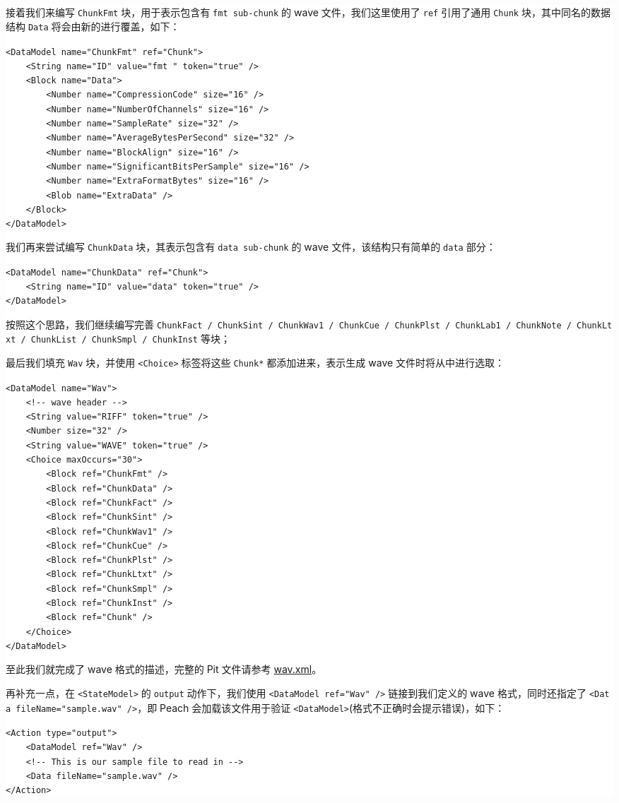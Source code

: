 接着我们来编写 `ChunkFmt` 块，用于表示包含有 `fmt sub-chunk` 的 wave 文件，我们这里使用了 `ref` 引用了通用 `Chunk` 块，其中同名的数据结构 `Data` 将会由新的进行覆盖，如下：
```
<DataModel name="ChunkFmt" ref="Chunk">
    <String name="ID" value="fmt " token="true" />
    <Block name="Data">
        <Number name="CompressionCode" size="16" />
        <Number name="NumberOfChannels" size="16" />
        <Number name="SampleRate" size="32" />
        <Number name="AverageBytesPerSecond" size="32" />
        <Number name="BlockAlign" size="16" />
        <Number name="SignificantBitsPerSample" size="16" />
        <Number name="ExtraFormatBytes" size="16" />
        <Blob name="ExtraData" />
    </Block>
</DataModel>
```

我们再来尝试编写 `ChunkData` 块，其表示包含有 `data sub-chunk` 的 wave 文件，该结构只有简单的 `data` 部分：
```
<DataModel name="ChunkData" ref="Chunk">
    <String name="ID" value="data" token="true" />
</DataModel>
```

按照这个思路，我们继续编写完善 `ChunkFact / ChunkSint / ChunkWav1 / ChunkCue / ChunkPlst / ChunkLab1 / ChunkNote / ChunkLtxt / ChunkList / ChunkSmpl / ChunkInst` 等块；

最后我们填充 `Wav` 块，并使用 `<Choice>` 标签将这些 `Chunk*` 都添加进来，表示生成 wave 文件时将从中进行选取：
```
<DataModel name="Wav">
    <!-- wave header -->
    <String value="RIFF" token="true" />
    <Number size="32" />
    <String value="WAVE" token="true" />
    <Choice maxOccurs="30">
        <Block ref="ChunkFmt" />
        <Block ref="ChunkData" />
        <Block ref="ChunkFact" />
        <Block ref="ChunkSint" />
        <Block ref="ChunkWav1" />
        <Block ref="ChunkCue" />
        <Block ref="ChunkPlst" />
        <Block ref="ChunkLtxt" />
        <Block ref="ChunkSmpl" />
        <Block ref="ChunkInst" />
        <Block ref="Chunk" />
    </Choice>
</DataModel>
```

至此我们就完成了 wave 格式的描述，完整的 Pit 文件请参考 [wav.xml](./wav.xml)。

再补充一点，在 `<StateModel>` 的 `output` 动作下，我们使用 `<DataModel ref="Wav" />` 链接到我们定义的 wave 格式，同时还指定了 `<Data fileName="sample.wav" />`，即 Peach 会加载该文件用于验证 `<DataModel>`(格式不正确时会提示错误)，如下：
```
<Action type="output">
    <DataModel ref="Wav" />
    <!-- This is our sample file to read in -->
    <Data fileName="sample.wav" />
</Action>
```

